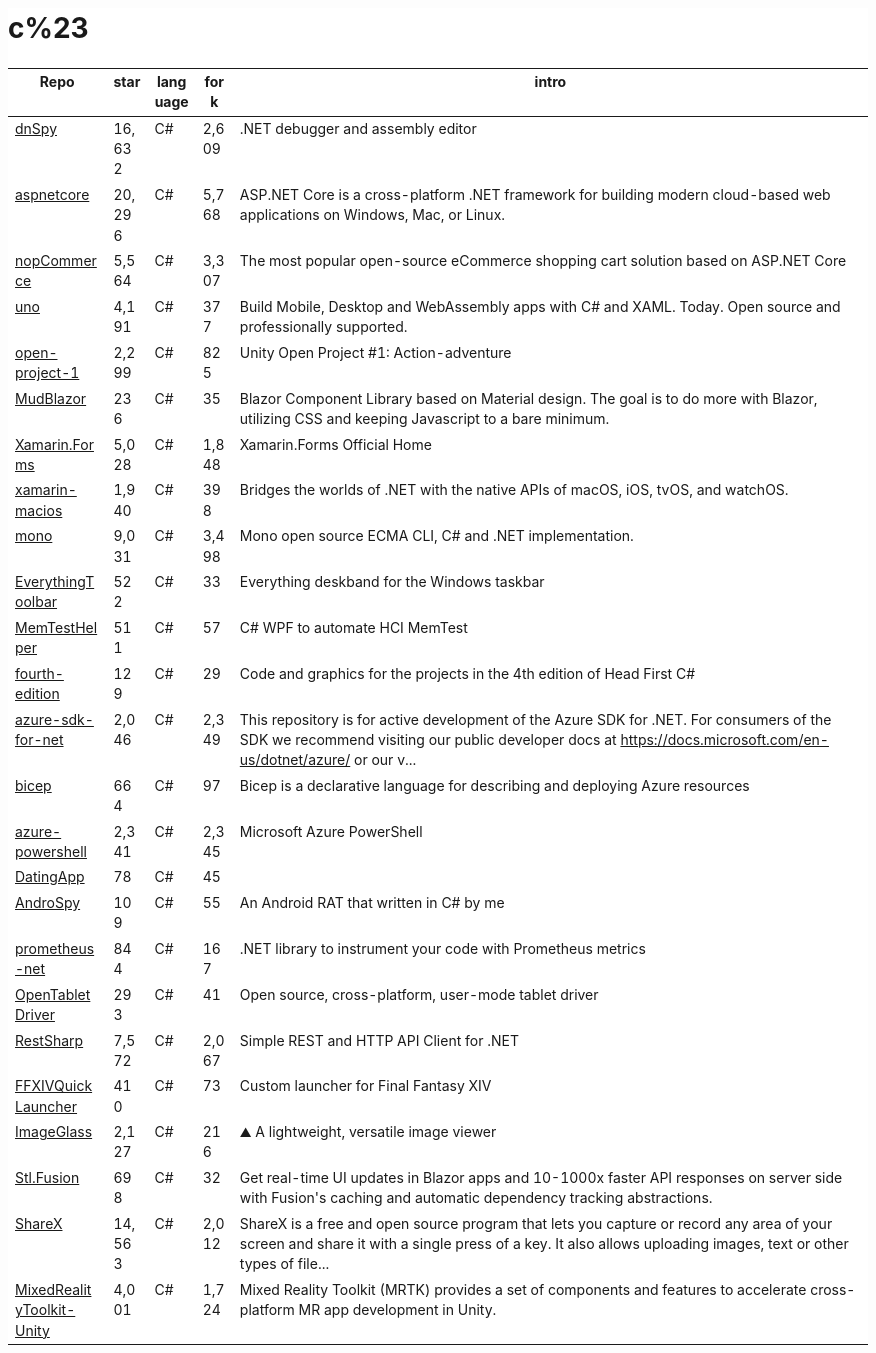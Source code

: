 
# c%23

Repo|star|language|fork|intro
-|-|-|-|-
[dnSpy](https://github.com/dnSpy/dnSpy)|16,632|C#|2,609|.NET debugger and assembly editor
[aspnetcore](https://github.com/dotnet/aspnetcore)|20,296|C#|5,768|ASP.NET Core is a cross-platform .NET framework for building modern cloud-based web applications on Windows, Mac, or Linux.
[nopCommerce](https://github.com/nopSolutions/nopCommerce)|5,564|C#|3,307|The most popular open-source eCommerce shopping cart solution based on ASP.NET Core
[uno](https://github.com/unoplatform/uno)|4,191|C#|377|Build Mobile, Desktop and WebAssembly apps with C# and XAML. Today. Open source and professionally supported.
[open-project-1](https://github.com/UnityTechnologies/open-project-1)|2,299|C#|825|Unity Open Project #1: Action-adventure
[MudBlazor](https://github.com/Garderoben/MudBlazor)|236|C#|35|Blazor Component Library based on Material design. The goal is to do more with Blazor, utilizing CSS and keeping Javascript to a bare minimum.
[Xamarin.Forms](https://github.com/xamarin/Xamarin.Forms)|5,028|C#|1,848|Xamarin.Forms Official Home
[xamarin-macios](https://github.com/xamarin/xamarin-macios)|1,940|C#|398|Bridges the worlds of .NET with the native APIs of macOS, iOS, tvOS, and watchOS.
[mono](https://github.com/mono/mono)|9,031|C#|3,498|Mono open source ECMA CLI, C# and .NET implementation.
[EverythingToolbar](https://github.com/stnkl/EverythingToolbar)|522|C#|33|Everything deskband for the Windows taskbar
[MemTestHelper](https://github.com/integralfx/MemTestHelper)|511|C#|57|C# WPF to automate HCI MemTest
[fourth-edition](https://github.com/head-first-csharp/fourth-edition)|129|C#|29|Code and graphics for the projects in the 4th edition of Head First C#
[azure-sdk-for-net](https://github.com/Azure/azure-sdk-for-net)|2,046|C#|2,349|This repository is for active development of the Azure SDK for .NET. For consumers of the SDK we recommend visiting our public developer docs at https://docs.microsoft.com/en-us/dotnet/azure/ or our v...
[bicep](https://github.com/Azure/bicep)|664|C#|97|Bicep is a declarative language for describing and deploying Azure resources
[azure-powershell](https://github.com/Azure/azure-powershell)|2,341|C#|2,345|Microsoft Azure PowerShell
[DatingApp](https://github.com/TryCatchLearn/DatingApp)|78|C#|45|
[AndroSpy](https://github.com/qH0sT/AndroSpy)|109|C#|55|An Android RAT that written in C# by me
[prometheus-net](https://github.com/prometheus-net/prometheus-net)|844|C#|167|.NET library to instrument your code with Prometheus metrics
[OpenTabletDriver](https://github.com/InfinityGhost/OpenTabletDriver)|293|C#|41|Open source, cross-platform, user-mode tablet driver
[RestSharp](https://github.com/restsharp/RestSharp)|7,572|C#|2,067|Simple REST and HTTP API Client for .NET
[FFXIVQuickLauncher](https://github.com/goatcorp/FFXIVQuickLauncher)|410|C#|73|Custom launcher for Final Fantasy XIV
[ImageGlass](https://github.com/d2phap/ImageGlass)|2,127|C#|216|⛰ A lightweight, versatile image viewer
[Stl.Fusion](https://github.com/servicetitan/Stl.Fusion)|698|C#|32|Get real-time UI updates in Blazor apps and 10-1000x faster API responses on server side with Fusion's caching and automatic dependency tracking abstractions.
[ShareX](https://github.com/ShareX/ShareX)|14,563|C#|2,012|ShareX is a free and open source program that lets you capture or record any area of your screen and share it with a single press of a key. It also allows uploading images, text or other types of file...
[MixedRealityToolkit-Unity](https://github.com/microsoft/MixedRealityToolkit-Unity)|4,001|C#|1,724|Mixed Reality Toolkit (MRTK) provides a set of components and features to accelerate cross-platform MR app development in Unity.
